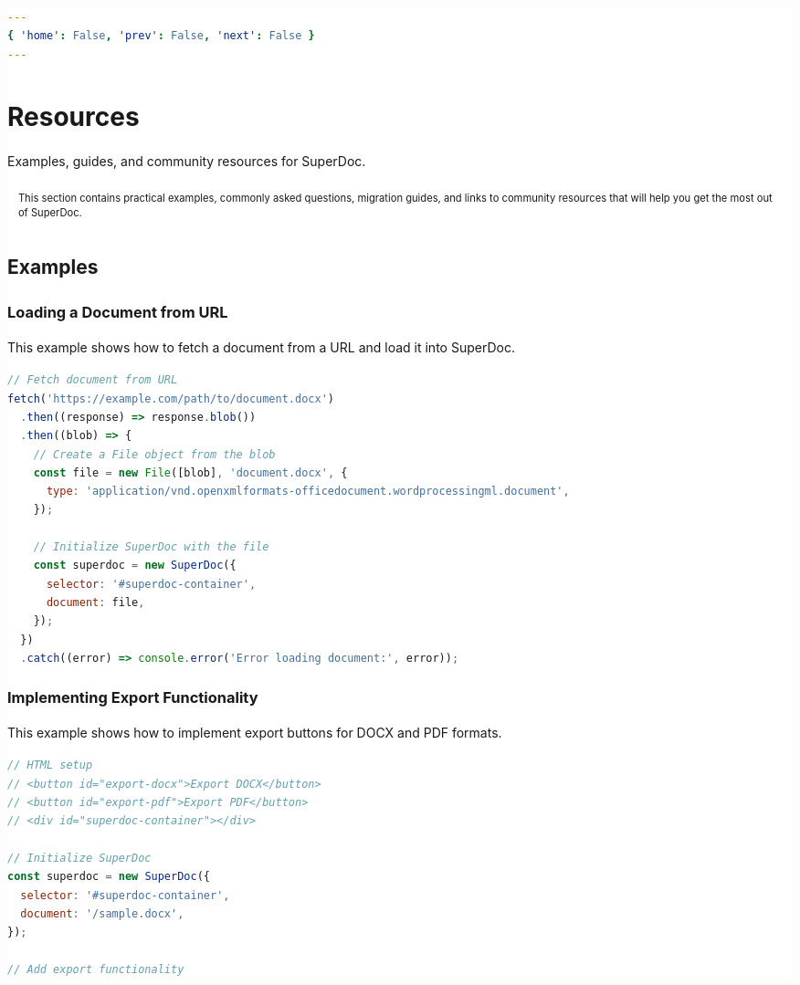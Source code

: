 ```yaml
---
{ 'home': False, 'prev': False, 'next': False }
---
```


# Resources

Examples, guides, and community resources for SuperDoc.

<p style="margin-bottom: 2rem;
    padding: 0.5rem 0.85rem;
    border: 1px solid var(--vp-c-divider);
    border-radius: 4px;
    text-decoration: none;
    color: var(--vp-c-text-2);
    transition: color .4s ease-in-out;
    font-size: .8rem;">
This section contains practical examples, commonly asked questions, migration guides, and links to community resources that will help you get the most out of SuperDoc.
</p>

## Examples

### Loading a Document from URL

This example shows how to fetch a document from a URL and load it into SuperDoc.

```javascript
// Fetch document from URL
fetch('https://example.com/path/to/document.docx')
  .then((response) => response.blob())
  .then((blob) => {
    // Create a File object from the blob
    const file = new File([blob], 'document.docx', {
      type: 'application/vnd.openxmlformats-officedocument.wordprocessingml.document',
    });

    // Initialize SuperDoc with the file
    const superdoc = new SuperDoc({
      selector: '#superdoc-container',
      document: file,
    });
  })
  .catch((error) => console.error('Error loading document:', error));
```

### Implementing Export Functionality

This example shows how to implement export buttons for DOCX and PDF formats.

```javascript
// HTML setup
// <button id="export-docx">Export DOCX</button>
// <button id="export-pdf">Export PDF</button>
// <div id="superdoc-container"></div>

// Initialize SuperDoc
const superdoc = new SuperDoc({
  selector: '#superdoc-container',
  document: '/sample.docx',
});

// Add export functionality
```